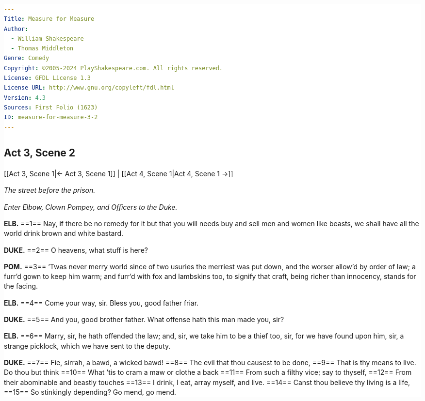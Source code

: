 ```yaml
---
Title: Measure for Measure
Author: 
  - William Shakespeare
  - Thomas Middleton
Genre: Comedy
Copyright: ©2005-2024 PlayShakespeare.com. All rights reserved.
License: GFDL License 1.3
License URL: http://www.gnu.org/copyleft/fdl.html
Version: 4.3
Sources: First Folio (1623)
ID: measure-for-measure-3-2
---
```


## Act 3, Scene 2
[[Act 3, Scene 1|← Act 3, Scene 1]] | [[Act 4, Scene 1|Act 4, Scene 1 →]]

*The street before the prison.*

*Enter Elbow, Clown Pompey, and Officers to the Duke.*

**ELB.**
==1== Nay, if there be no remedy for it but that you will needs buy and sell men and women like beasts, we shall have all the world drink brown and white bastard.

**DUKE.**
==2== O heavens, what stuff is here?

**POM.**
==3== ’Twas never merry world since of two usuries the merriest was put down, and the worser allow’d by order of law; a furr’d gown to keep him warm; and furr’d with fox and lambskins too, to signify that craft, being richer than innocency, stands for the facing.

**ELB.**
==4== Come your way, sir. Bless you, good father friar.

**DUKE.**
==5== And you, good brother father. What offense hath this man made you, sir?

**ELB.**
==6== Marry, sir, he hath offended the law; and, sir, we take him to be a thief too, sir, for we have found upon him, sir, a strange picklock, which we have sent to the deputy.

**DUKE.**
==7== Fie, sirrah, a bawd, a wicked bawd!
==8== The evil that thou causest to be done,
==9== That is thy means to live. Do thou but think
==10== What ’tis to cram a maw or clothe a back
==11== From such a filthy vice; say to thyself,
==12== From their abominable and beastly touches
==13== I drink, I eat, array myself, and live.
==14== Canst thou believe thy living is a life,
==15== So stinkingly depending? Go mend, go mend.
